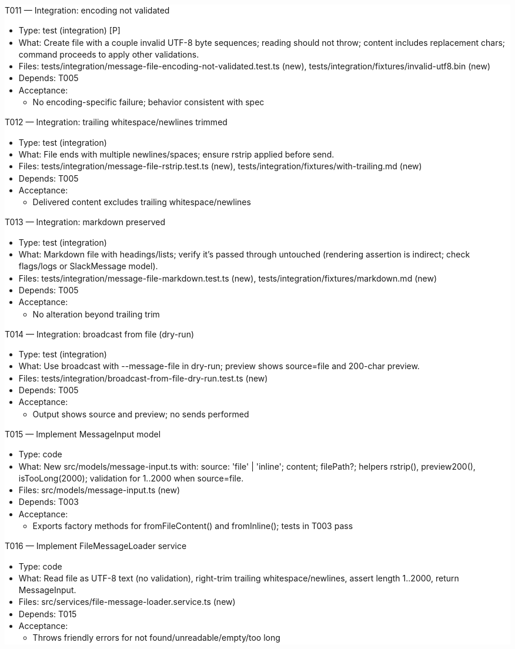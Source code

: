 T011 — Integration: encoding not validated

- Type: test (integration) [P]
- What: Create file with a couple invalid UTF-8 byte sequences; reading should not throw; content includes replacement chars; command proceeds to apply other validations.
- Files: tests/integration/message-file-encoding-not-validated.test.ts (new), tests/integration/fixtures/invalid-utf8.bin (new)
- Depends: T005
- Acceptance:
  - No encoding-specific failure; behavior consistent with spec

T012 — Integration: trailing whitespace/newlines trimmed

- Type: test (integration)
- What: File ends with multiple newlines/spaces; ensure rstrip applied before send.
- Files: tests/integration/message-file-rstrip.test.ts (new), tests/integration/fixtures/with-trailing.md (new)
- Depends: T005
- Acceptance:
  - Delivered content excludes trailing whitespace/newlines

T013 — Integration: markdown preserved

- Type: test (integration)
- What: Markdown file with headings/lists; verify it’s passed through untouched (rendering assertion is indirect; check flags/logs or SlackMessage model).
- Files: tests/integration/message-file-markdown.test.ts (new), tests/integration/fixtures/markdown.md (new)
- Depends: T005
- Acceptance:
  - No alteration beyond trailing trim

T014 — Integration: broadcast from file (dry-run)

- Type: test (integration)
- What: Use broadcast with --message-file in dry-run; preview shows source=file and 200-char preview.
- Files: tests/integration/broadcast-from-file-dry-run.test.ts (new)
- Depends: T005
- Acceptance:
  - Output shows source and preview; no sends performed

T015 — Implement MessageInput model

- Type: code
- What: New src/models/message-input.ts with: source: 'file' | 'inline'; content; filePath?; helpers rstrip(), preview200(), isTooLong(2000); validation for 1..2000 when source=file.
- Files: src/models/message-input.ts (new)
- Depends: T003
- Acceptance:
  - Exports factory methods for fromFileContent() and fromInline(); tests in T003 pass

T016 — Implement FileMessageLoader service

- Type: code
- What: Read file as UTF-8 text (no validation), right-trim trailing whitespace/newlines, assert length 1..2000, return MessageInput.
- Files: src/services/file-message-loader.service.ts (new)
- Depends: T015
- Acceptance:
  - Throws friendly errors for not found/unreadable/empty/too long
